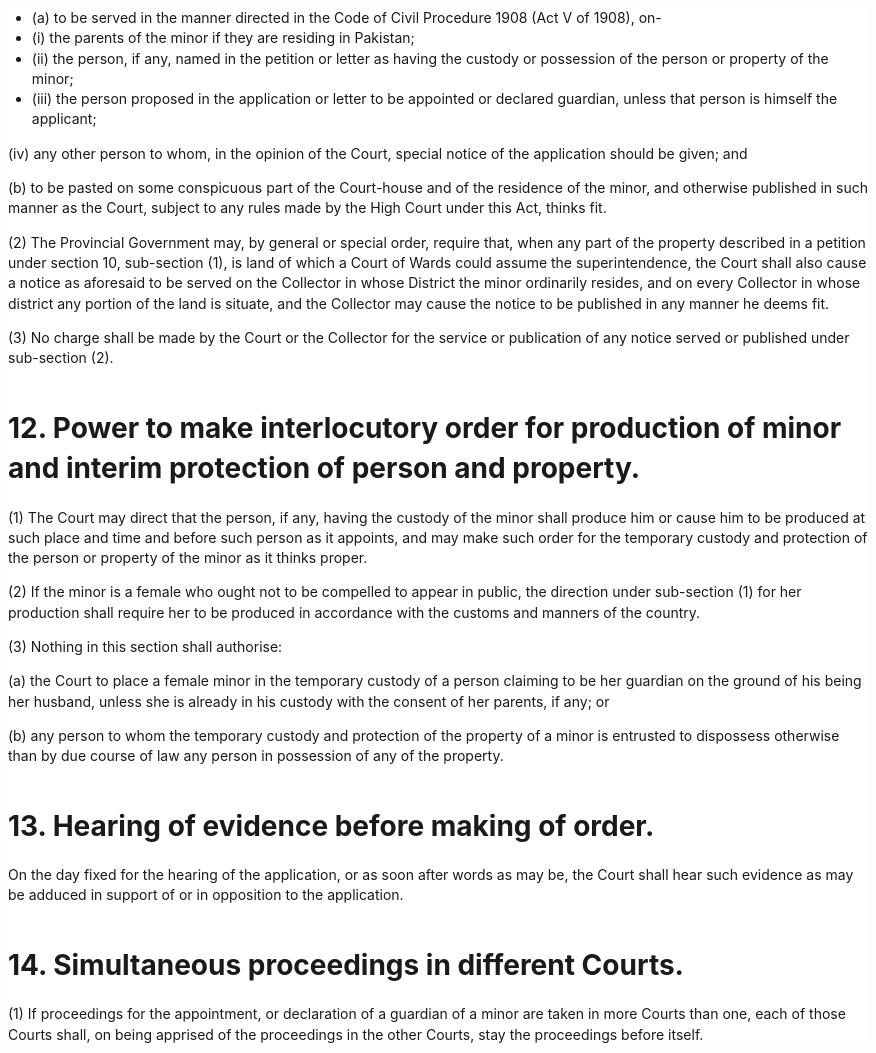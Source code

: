 - (a) to be served in the manner directed in the Code of Civil Procedure 1908 (Act V of 1908), on-
- (i) the parents of the minor if they are residing in Pakistan;
- (ii) the person, if any, named in the petition or letter as having the custody or possession of the person or property of the minor;
- (iii) the person proposed in the application or letter to be appointed or declared guardian, unless that person is himself the applicant;

(iv) any other person to whom, in the opinion of the Court, special notice of the application should be given; and

(b) to be pasted on some conspicuous part of the Court-house and of the residence of the minor, and otherwise published in such manner as the Court, subject to any rules made by the High Court under this Act, thinks fit.

(2) The Provincial Government may, by general or special order, require that, when any part of the property described in a petition under section 10, sub-section (1), is land of which a Court of Wards could assume the superintendence, the Court shall also cause a notice as aforesaid to be served on the Collector in whose District the minor ordinarily resides, and on every Collector in whose district any portion of the land is situate, and the Collector may cause the notice to be published in any manner he deems fit.

(3) No charge shall be made by the Court or the Collector for the service or publication of any notice served or published under sub-section (2).

# 12. Power to make interlocutory order for production of minor and interim protection of person and property.

(1) The Court may direct that the person, if any, having the custody of the minor shall produce him or cause him to be produced at such place and time and before such person as it appoints, and may make such order for the temporary custody and protection of the person or property of the minor as it thinks proper.

(2) If the minor is a female who ought not to be compelled to appear in public, the direction under sub-section (1) for her production shall require her to be produced in accordance with the customs and manners of the country.

(3) Nothing in this section shall authorise:

(a) the Court to place a female minor in the temporary custody of a person claiming to be her guardian on the ground of his being her husband, unless she is already in his custody with the consent of her parents, if any; or

(b) any person to whom the temporary custody and protection of the property of a minor is entrusted to dispossess otherwise than by due course of law any person in possession of any of the property.

# 13. Hearing of evidence before making of order.

On the day fixed for the hearing of the application, or as soon after words as may be, the Court shall hear such evidence as may be adduced in support of or in opposition to the application.

# 14. Simultaneous proceedings in different Courts.

(1) If proceedings for the appointment, or declaration of a guardian of a minor are taken in more Courts than one, each of those Courts shall, on being apprised of the proceedings in the other Courts, stay the proceedings before itself.
